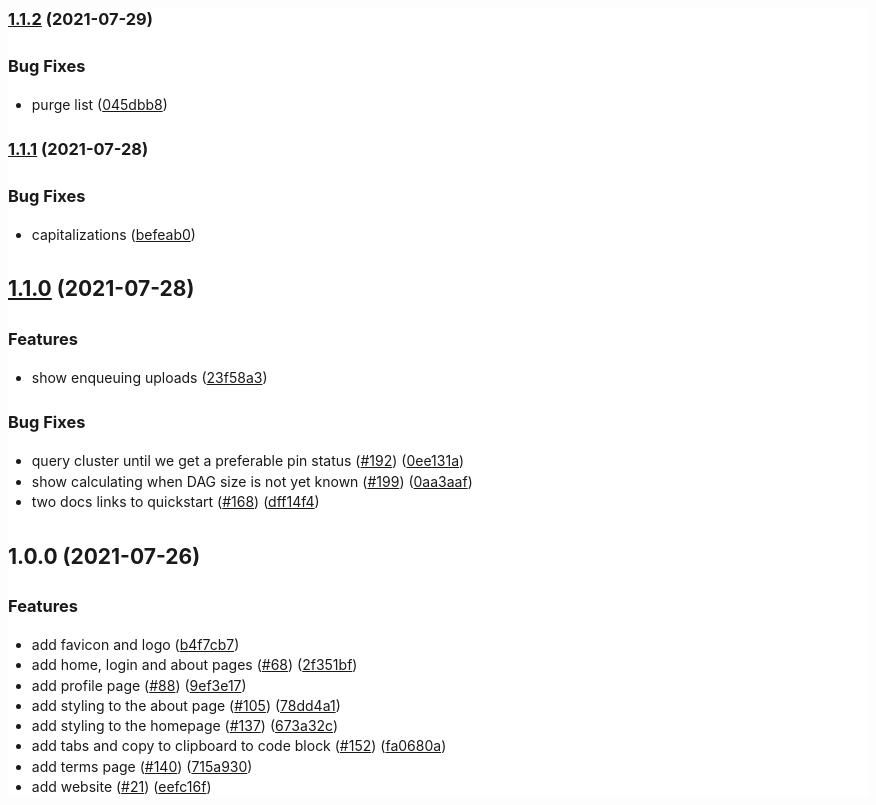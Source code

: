### [1.1.2](https://www.github.com/web3-storage/web3.storage/compare/website-v1.1.1...website-v1.1.2) (2021-07-29)


### Bug Fixes

* purge list ([045dbb8](https://www.github.com/web3-storage/web3.storage/commit/045dbb8d93d2c4a648b11de84d98f68afe93b055))

### [1.1.1](https://www.github.com/web3-storage/web3.storage/compare/website-v1.1.0...website-v1.1.1) (2021-07-28)


### Bug Fixes

* capitalizations ([befeab0](https://www.github.com/web3-storage/web3.storage/commit/befeab0ed7aa889d3ef4c92156f8be991a0c2021))

## [1.1.0](https://www.github.com/web3-storage/web3.storage/compare/website-v1.0.0...website-v1.1.0) (2021-07-28)


### Features

* show enqueuing uploads ([23f58a3](https://www.github.com/web3-storage/web3.storage/commit/23f58a36446aa3fd240eb38b5b63ae2a5aa6462a))


### Bug Fixes

* query cluster until we get a preferable pin status ([#192](https://www.github.com/web3-storage/web3.storage/issues/192)) ([0ee131a](https://www.github.com/web3-storage/web3.storage/commit/0ee131a3217f9972ee1f9a0204677157c03773f8))
* show calculating when DAG size is not yet known ([#199](https://www.github.com/web3-storage/web3.storage/issues/199)) ([0aa3aaf](https://www.github.com/web3-storage/web3.storage/commit/0aa3aafc62d41a9943766d3df11c621e998c4d1f))
* two docs links to quickstart ([#168](https://www.github.com/web3-storage/web3.storage/issues/168)) ([dff14f4](https://www.github.com/web3-storage/web3.storage/commit/dff14f4d1d3a533342e60d924c963d553ede2295))

## 1.0.0 (2021-07-26)


### Features

* add favicon and logo ([b4f7cb7](https://www.github.com/web3-storage/web3.storage/commit/b4f7cb7658a772d475f6af964946cf0ec9a74f8a))
* add home, login and about pages ([#68](https://www.github.com/web3-storage/web3.storage/issues/68)) ([2f351bf](https://www.github.com/web3-storage/web3.storage/commit/2f351bf6fa0f622240c07b3256409dcf86d28296))
* add profile page ([#88](https://www.github.com/web3-storage/web3.storage/issues/88)) ([9ef3e17](https://www.github.com/web3-storage/web3.storage/commit/9ef3e179695e9ac660605aede8c3db8082b46490))
* add styling to the about page ([#105](https://www.github.com/web3-storage/web3.storage/issues/105)) ([78dd4a1](https://www.github.com/web3-storage/web3.storage/commit/78dd4a1e25d7995140470c003f273c360d4cc9f7))
* add styling to the homepage ([#137](https://www.github.com/web3-storage/web3.storage/issues/137)) ([673a32c](https://www.github.com/web3-storage/web3.storage/commit/673a32c9d52727bd0fd537c8ab335901146b21fe))
* add tabs and copy to clipboard to code block ([#152](https://www.github.com/web3-storage/web3.storage/issues/152)) ([fa0680a](https://www.github.com/web3-storage/web3.storage/commit/fa0680acc9b2a7b713c93667d6fcc1466027ff2a))
* add terms page ([#140](https://www.github.com/web3-storage/web3.storage/issues/140)) ([715a930](https://www.github.com/web3-storage/web3.storage/commit/715a9302eab8447c41d0d126c0eb9f6fc379053a))
* add website ([#21](https://www.github.com/web3-storage/web3.storage/issues/21)) ([eefc16f](https://www.github.com/web3-storage/web3.storage/commit/eefc16f62371654e416ea3e53a9e3ac16ccf4534))